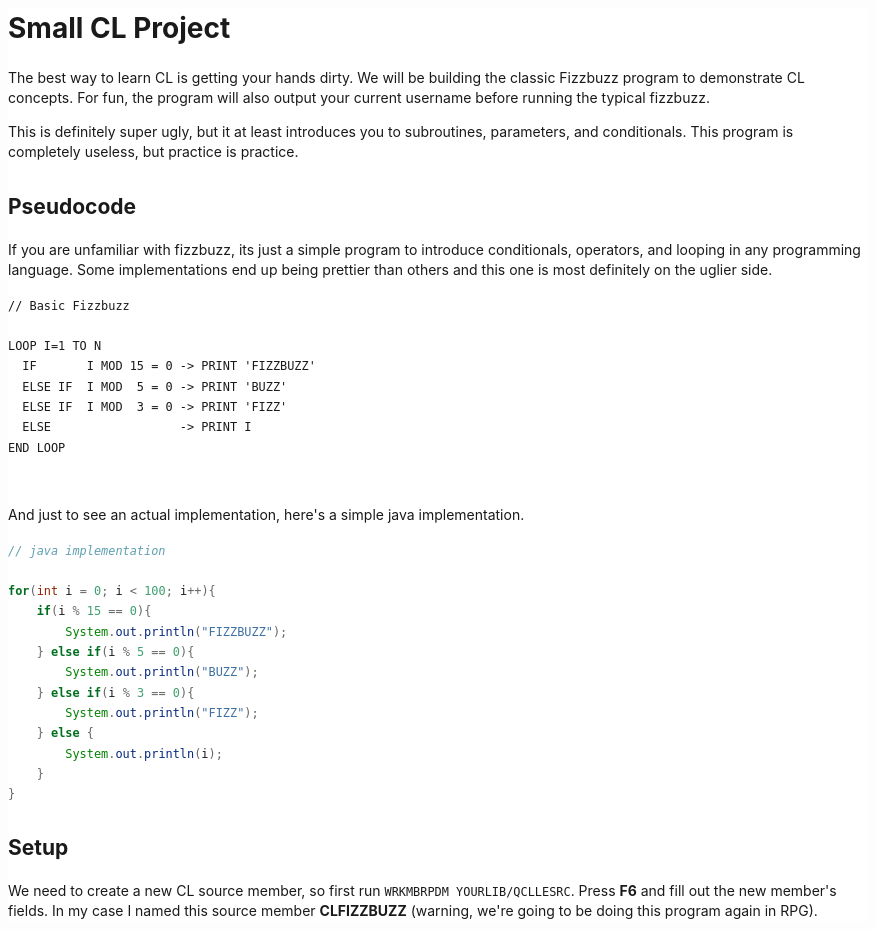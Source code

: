 # Small CL Project

The best way to learn CL is getting your hands dirty.
We will be building the classic Fizzbuzz program to demonstrate CL concepts.
For fun, the program will also output your current username before running the typical fizzbuzz.

This is definitely super ugly, but it at least introduces you to subroutines, parameters, and conditionals.
This program is completely useless, but practice is practice.


## Pseudocode
If you are unfamiliar with fizzbuzz, its just a simple program to introduce conditionals, operators, and looping in
any programming language. 
Some implementations end up being prettier than others and this one is most definitely on the uglier side.
```
// Basic Fizzbuzz

LOOP I=1 TO N
  IF       I MOD 15 = 0 -> PRINT 'FIZZBUZZ'
  ELSE IF  I MOD  5 = 0 -> PRINT 'BUZZ'
  ELSE IF  I MOD  3 = 0 -> PRINT 'FIZZ'
  ELSE                  -> PRINT I
END LOOP
```

<br>

And just to see an actual implementation, here's a simple java implementation.
```java
// java implementation

for(int i = 0; i < 100; i++){
	if(i % 15 == 0){
	    System.out.println("FIZZBUZZ");
    } else if(i % 5 == 0){
	    System.out.println("BUZZ");
    } else if(i % 3 == 0){
		System.out.println("FIZZ");
	} else {
		System.out.println(i);
	}
}
```


## Setup
We need to create a new CL source member, so first run ```WRKMBRPDM YOURLIB/QCLLESRC```.
Press **F6** and fill out the new member's fields. In my case I named this source member **CLFIZZBUZZ** 
(warning, we're going to be doing this program again in RPG).
